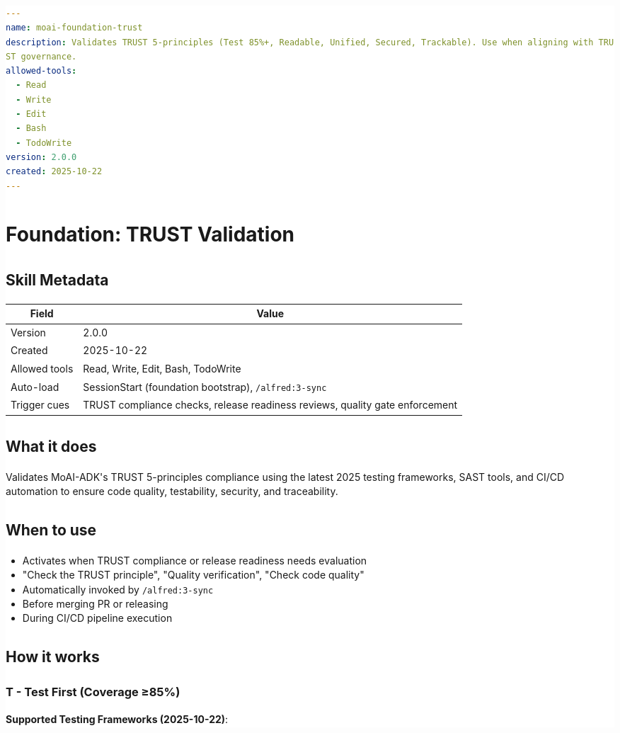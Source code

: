```yaml
---
name: moai-foundation-trust
description: Validates TRUST 5-principles (Test 85%+, Readable, Unified, Secured, Trackable). Use when aligning with TRUST governance.
allowed-tools:
  - Read
  - Write
  - Edit
  - Bash
  - TodoWrite
version: 2.0.0
created: 2025-10-22
---
```


# Foundation: TRUST Validation

## Skill Metadata
| Field | Value |
| ----- | ----- |
| Version | 2.0.0 |
| Created | 2025-10-22 |
| Allowed tools | Read, Write, Edit, Bash, TodoWrite |
| Auto-load | SessionStart (foundation bootstrap), `/alfred:3-sync` |
| Trigger cues | TRUST compliance checks, release readiness reviews, quality gate enforcement |

## What it does

Validates MoAI-ADK's TRUST 5-principles compliance using the latest 2025 testing frameworks, SAST tools, and CI/CD automation to ensure code quality, testability, security, and traceability.

## When to use

- Activates when TRUST compliance or release readiness needs evaluation
- "Check the TRUST principle", "Quality verification", "Check code quality"
- Automatically invoked by `/alfred:3-sync`
- Before merging PR or releasing
- During CI/CD pipeline execution

## How it works

### T - Test First (Coverage ≥85%)

**Supported Testing Frameworks (2025-10-22)**:
